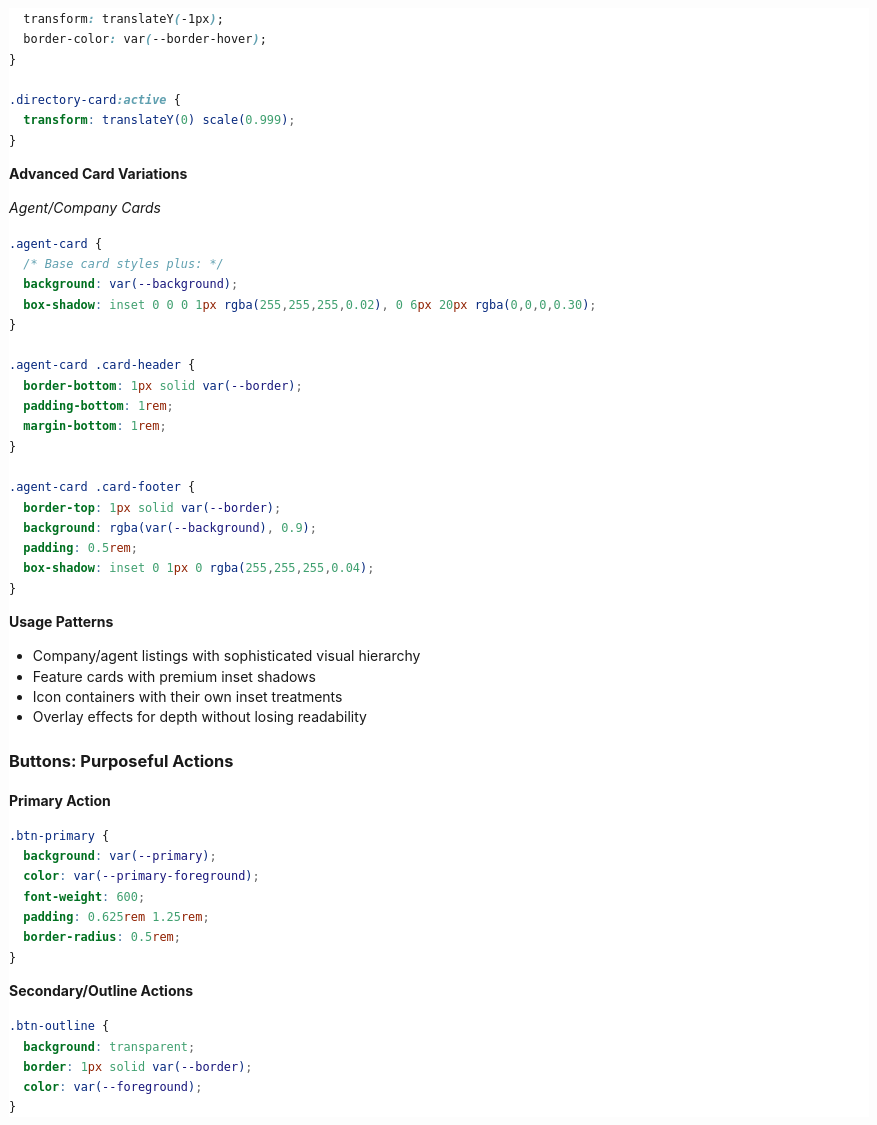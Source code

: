```css
  transform: translateY(-1px);
  border-color: var(--border-hover);
}

.directory-card:active {
  transform: translateY(0) scale(0.999);
}
```

**Advanced Card Variations**

*Agent/Company Cards*
```css
.agent-card {
  /* Base card styles plus: */
  background: var(--background);
  box-shadow: inset 0 0 0 1px rgba(255,255,255,0.02), 0 6px 20px rgba(0,0,0,0.30);
}

.agent-card .card-header {
  border-bottom: 1px solid var(--border);
  padding-bottom: 1rem;
  margin-bottom: 1rem;
}

.agent-card .card-footer {
  border-top: 1px solid var(--border);
  background: rgba(var(--background), 0.9);
  padding: 0.5rem;
  box-shadow: inset 0 1px 0 rgba(255,255,255,0.04);
}
```

**Usage Patterns**
- Company/agent listings with sophisticated visual hierarchy
- Feature cards with premium inset shadows  
- Icon containers with their own inset treatments
- Overlay effects for depth without losing readability

### Buttons: Purposeful Actions

**Primary Action**
```css
.btn-primary {
  background: var(--primary);
  color: var(--primary-foreground);
  font-weight: 600;
  padding: 0.625rem 1.25rem;
  border-radius: 0.5rem;
}
```

**Secondary/Outline Actions**
```css
.btn-outline {
  background: transparent;
  border: 1px solid var(--border);
  color: var(--foreground);
}
```
